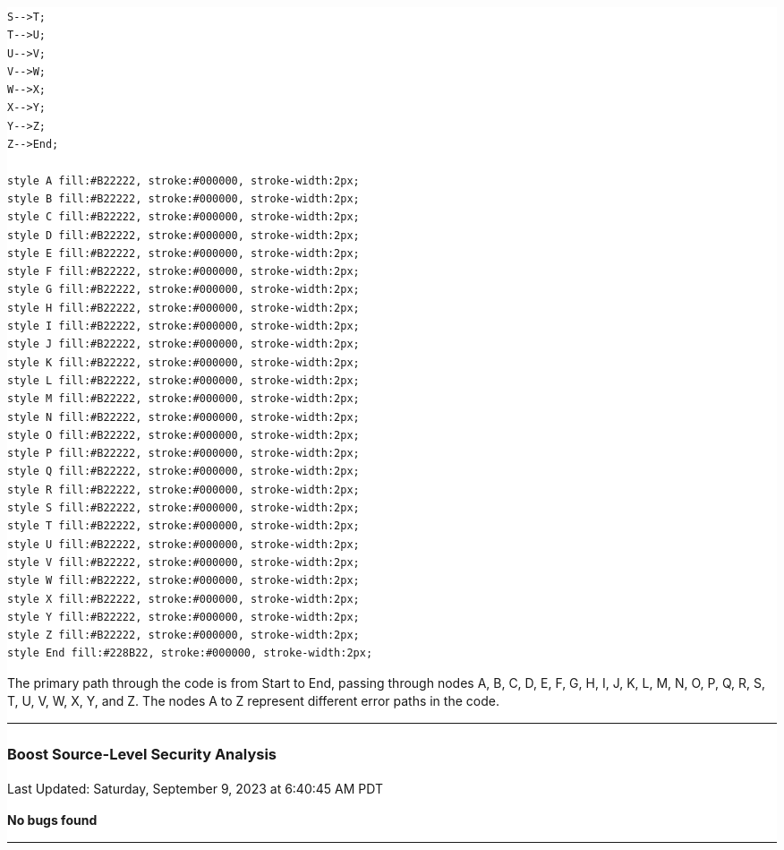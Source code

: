 ```mermaid
S-->T;
T-->U;
U-->V;
V-->W;
W-->X;
X-->Y;
Y-->Z;
Z-->End;

style A fill:#B22222, stroke:#000000, stroke-width:2px;
style B fill:#B22222, stroke:#000000, stroke-width:2px;
style C fill:#B22222, stroke:#000000, stroke-width:2px;
style D fill:#B22222, stroke:#000000, stroke-width:2px;
style E fill:#B22222, stroke:#000000, stroke-width:2px;
style F fill:#B22222, stroke:#000000, stroke-width:2px;
style G fill:#B22222, stroke:#000000, stroke-width:2px;
style H fill:#B22222, stroke:#000000, stroke-width:2px;
style I fill:#B22222, stroke:#000000, stroke-width:2px;
style J fill:#B22222, stroke:#000000, stroke-width:2px;
style K fill:#B22222, stroke:#000000, stroke-width:2px;
style L fill:#B22222, stroke:#000000, stroke-width:2px;
style M fill:#B22222, stroke:#000000, stroke-width:2px;
style N fill:#B22222, stroke:#000000, stroke-width:2px;
style O fill:#B22222, stroke:#000000, stroke-width:2px;
style P fill:#B22222, stroke:#000000, stroke-width:2px;
style Q fill:#B22222, stroke:#000000, stroke-width:2px;
style R fill:#B22222, stroke:#000000, stroke-width:2px;
style S fill:#B22222, stroke:#000000, stroke-width:2px;
style T fill:#B22222, stroke:#000000, stroke-width:2px;
style U fill:#B22222, stroke:#000000, stroke-width:2px;
style V fill:#B22222, stroke:#000000, stroke-width:2px;
style W fill:#B22222, stroke:#000000, stroke-width:2px;
style X fill:#B22222, stroke:#000000, stroke-width:2px;
style Y fill:#B22222, stroke:#000000, stroke-width:2px;
style Z fill:#B22222, stroke:#000000, stroke-width:2px;
style End fill:#228B22, stroke:#000000, stroke-width:2px;
```

The primary path through the code is from Start to End, passing through nodes A, B, C, D, E, F, G, H, I, J, K, L, M, N, O, P, Q, R, S, T, U, V, W, X, Y, and Z. The nodes A to Z represent different error paths in the code.



---

### Boost Source-Level Security Analysis

Last Updated: Saturday, September 9, 2023 at 6:40:45 AM PDT

**No bugs found**



---
